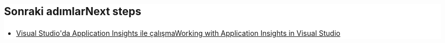 ## <a name="next-steps"></a><span data-ttu-id="7f998-265">Sonraki adımlar</span><span class="sxs-lookup"><span data-stu-id="7f998-265">Next steps</span></span>

* [<span data-ttu-id="7f998-266">Visual Studio'da Application Insights ile çalışma</span><span class="sxs-lookup"><span data-stu-id="7f998-266">Working with Application Insights in Visual Studio</span></span>](https://docs.microsoft.com/azure/application-insights/app-insights-visual-studio)

[performance-blade]: ./media/app-insights-profiler/performance-blade.png
[performance-blade-examples]: ./media/app-insights-profiler/performance-blade-examples.png
[trace-explorer]: ./media/app-insights-profiler/trace-explorer.png
[trace-explorer-toolbar]: ./media/app-insights-profiler/trace-explorer-toolbar.png
[trace-explorer-hint-tip]: ./media/app-insights-profiler/trace-explorer-hint-tip.png
[trace-explorer-hot-path]: ./media/app-insights-profiler/trace-explorer-hot-path.png
[enable-profiler-banner]: ./media/app-insights-profiler/enable-profiler-banner.png
[disable-profiler-webjob]: ./media/app-insights-profiler/disable-profiler-webjob.png
[linked app services]: ./media/app-insights-profiler/linked-app-services.png
